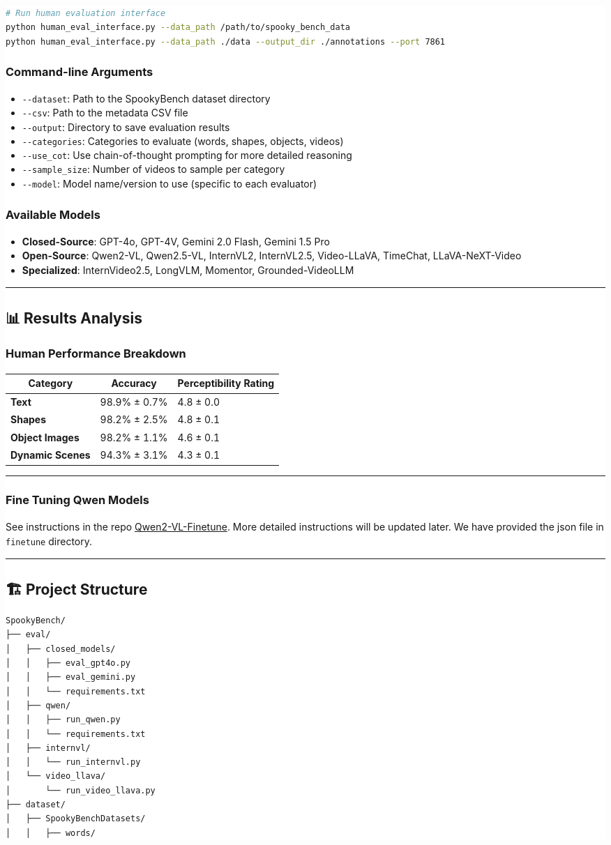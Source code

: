 ```bash
# Run human evaluation interface
python human_eval_interface.py --data_path /path/to/spooky_bench_data
python human_eval_interface.py --data_path ./data --output_dir ./annotations --port 7861
```

### **Command-line Arguments**
- `--dataset`: Path to the SpookyBench dataset directory
- `--csv`: Path to the metadata CSV file
- `--output`: Directory to save evaluation results
- `--categories`: Categories to evaluate (words, shapes, objects, videos)
- `--use_cot`: Use chain-of-thought prompting for more detailed reasoning
- `--sample_size`: Number of videos to sample per category
- `--model`: Model name/version to use (specific to each evaluator)

### **Available Models**
- **Closed-Source**: GPT-4o, GPT-4V, Gemini 2.0 Flash, Gemini 1.5 Pro
- **Open-Source**: Qwen2-VL, Qwen2.5-VL, InternVL2, InternVL2.5, Video-LLaVA, TimeChat, LLaVA-NeXT-Video
- **Specialized**: InternVideo2.5, LongVLM, Momentor, Grounded-VideoLLM

---

## 📊 **Results Analysis**

### **Human Performance Breakdown**
| **Category** | **Accuracy** | **Perceptibility Rating** |
|-------------|-------------|---------------------------|
| **Text** | 98.9% ± 0.7% | 4.8 ± 0.0 |
| **Shapes** | 98.2% ± 2.5% | 4.8 ± 0.1 |
| **Object Images** | 98.2% ± 1.1% | 4.6 ± 0.1 |
| **Dynamic Scenes** | 94.3% ± 3.1% | 4.3 ± 0.1 |


---

### **Fine Tuning Qwen Models**
See instructions in the repo  [Qwen2-VL-Finetune](https://github.com/2U1/Qwen2-VL-Finetune). More detailed instructions will be updated later. We have provided the json file in `finetune` directory.

---

## 🏗️ **Project Structure**

```
SpookyBench/
├── eval/
│   ├── closed_models/
│   │   ├── eval_gpt4o.py
│   │   ├── eval_gemini.py
│   │   └── requirements.txt
│   ├── qwen/
│   │   ├── run_qwen.py
│   │   └── requirements.txt
│   ├── internvl/
│   │   └── run_internvl.py
│   └── video_llava/
│       └── run_video_llava.py
├── dataset/
│   ├── SpookyBenchDatasets/
│   │   ├── words/
```